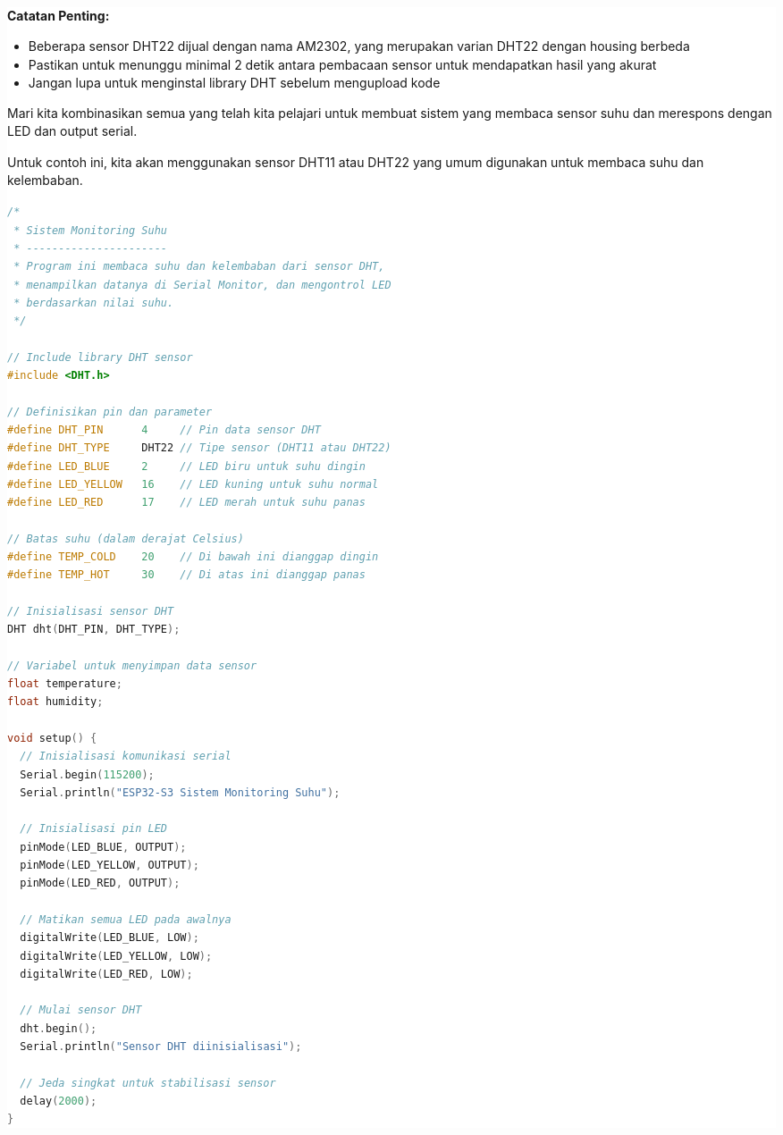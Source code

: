 **Catatan Penting:**
- Beberapa sensor DHT22 dijual dengan nama AM2302, yang merupakan varian DHT22 dengan housing berbeda
- Pastikan untuk menunggu minimal 2 detik antara pembacaan sensor untuk mendapatkan hasil yang akurat
- Jangan lupa untuk menginstal library DHT sebelum mengupload kode

Mari kita kombinasikan semua yang telah kita pelajari untuk membuat sistem yang membaca sensor suhu dan merespons dengan LED dan output serial.

Untuk contoh ini, kita akan menggunakan sensor DHT11 atau DHT22 yang umum digunakan untuk membaca suhu dan kelembaban.

```cpp
/*
 * Sistem Monitoring Suhu
 * ----------------------
 * Program ini membaca suhu dan kelembaban dari sensor DHT, 
 * menampilkan datanya di Serial Monitor, dan mengontrol LED 
 * berdasarkan nilai suhu.
 */

// Include library DHT sensor
#include <DHT.h>

// Definisikan pin dan parameter
#define DHT_PIN      4     // Pin data sensor DHT
#define DHT_TYPE     DHT22 // Tipe sensor (DHT11 atau DHT22)
#define LED_BLUE     2     // LED biru untuk suhu dingin
#define LED_YELLOW   16    // LED kuning untuk suhu normal
#define LED_RED      17    // LED merah untuk suhu panas

// Batas suhu (dalam derajat Celsius)
#define TEMP_COLD    20    // Di bawah ini dianggap dingin
#define TEMP_HOT     30    // Di atas ini dianggap panas

// Inisialisasi sensor DHT
DHT dht(DHT_PIN, DHT_TYPE);

// Variabel untuk menyimpan data sensor
float temperature;
float humidity;

void setup() {
  // Inisialisasi komunikasi serial
  Serial.begin(115200);
  Serial.println("ESP32-S3 Sistem Monitoring Suhu");
  
  // Inisialisasi pin LED
  pinMode(LED_BLUE, OUTPUT);
  pinMode(LED_YELLOW, OUTPUT);
  pinMode(LED_RED, OUTPUT);
  
  // Matikan semua LED pada awalnya
  digitalWrite(LED_BLUE, LOW);
  digitalWrite(LED_YELLOW, LOW);
  digitalWrite(LED_RED, LOW);
  
  // Mulai sensor DHT
  dht.begin();
  Serial.println("Sensor DHT diinisialisasi");
  
  // Jeda singkat untuk stabilisasi sensor
  delay(2000);
}
```